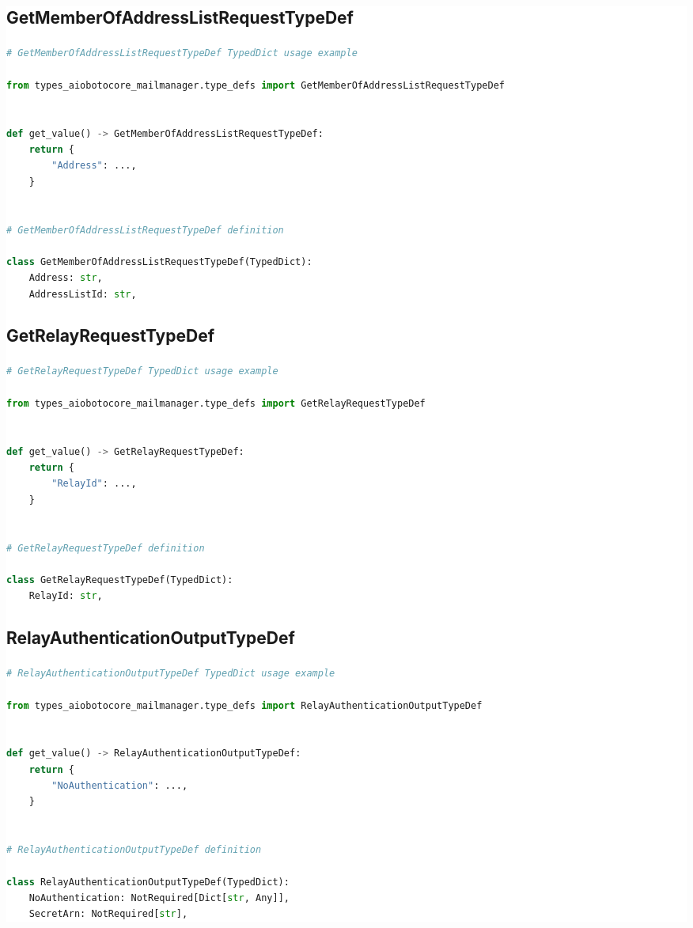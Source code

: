 ```python
```


## GetMemberOfAddressListRequestTypeDef

```python
# GetMemberOfAddressListRequestTypeDef TypedDict usage example

from types_aiobotocore_mailmanager.type_defs import GetMemberOfAddressListRequestTypeDef


def get_value() -> GetMemberOfAddressListRequestTypeDef:
    return {
        "Address": ...,
    }


# GetMemberOfAddressListRequestTypeDef definition

class GetMemberOfAddressListRequestTypeDef(TypedDict):
    Address: str,
    AddressListId: str,
```


## GetRelayRequestTypeDef

```python
# GetRelayRequestTypeDef TypedDict usage example

from types_aiobotocore_mailmanager.type_defs import GetRelayRequestTypeDef


def get_value() -> GetRelayRequestTypeDef:
    return {
        "RelayId": ...,
    }


# GetRelayRequestTypeDef definition

class GetRelayRequestTypeDef(TypedDict):
    RelayId: str,
```


## RelayAuthenticationOutputTypeDef

```python
# RelayAuthenticationOutputTypeDef TypedDict usage example

from types_aiobotocore_mailmanager.type_defs import RelayAuthenticationOutputTypeDef


def get_value() -> RelayAuthenticationOutputTypeDef:
    return {
        "NoAuthentication": ...,
    }


# RelayAuthenticationOutputTypeDef definition

class RelayAuthenticationOutputTypeDef(TypedDict):
    NoAuthentication: NotRequired[Dict[str, Any]],
    SecretArn: NotRequired[str],
```